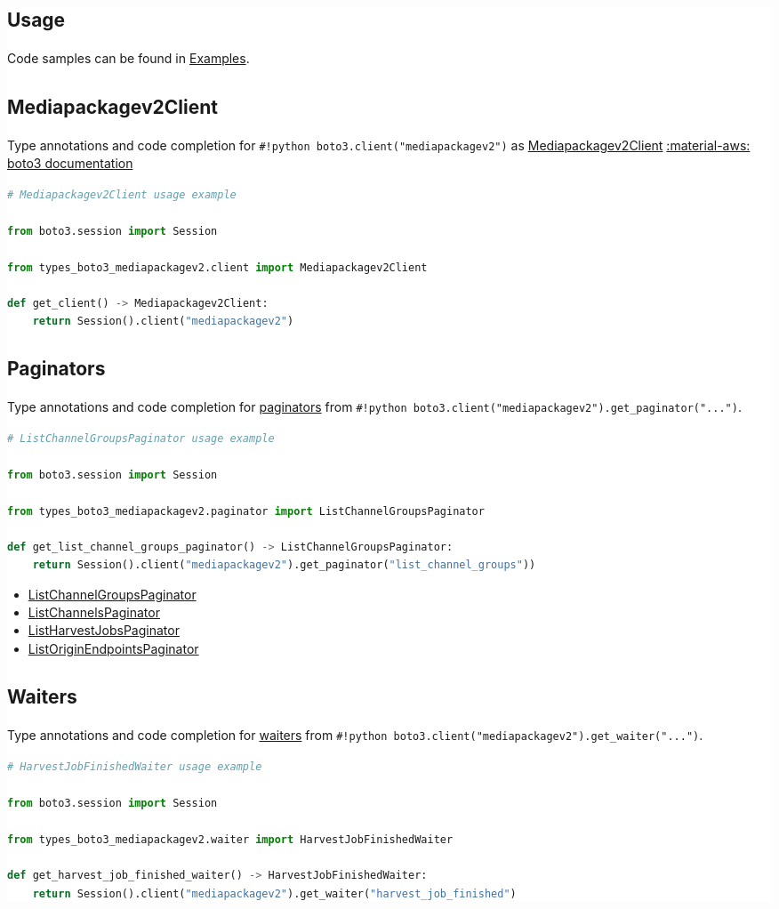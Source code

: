 ## Usage

Code samples can be found in [Examples](./usage.md).

## Mediapackagev2Client

Type annotations and code completion for  `#!python boto3.client("mediapackagev2")` as [Mediapackagev2Client](./client.md)
[:material-aws: boto3 documentation](https://boto3.amazonaws.com/v1/documentation/api/latest/reference/services/mediapackagev2.html#Mediapackagev2.Client)

```python
# Mediapackagev2Client usage example

from boto3.session import Session

from types_boto3_mediapackagev2.client import Mediapackagev2Client

def get_client() -> Mediapackagev2Client:
    return Session().client("mediapackagev2")
```


## Paginators

Type annotations and code completion for [paginators](./paginators.md)
from `#!python boto3.client("mediapackagev2").get_paginator("...")`.

```python
# ListChannelGroupsPaginator usage example

from boto3.session import Session

from types_boto3_mediapackagev2.paginator import ListChannelGroupsPaginator

def get_list_channel_groups_paginator() -> ListChannelGroupsPaginator:
    return Session().client("mediapackagev2").get_paginator("list_channel_groups"))
```

- [ListChannelGroupsPaginator](./paginators.md#listchannelgroupspaginator)
- [ListChannelsPaginator](./paginators.md#listchannelspaginator)
- [ListHarvestJobsPaginator](./paginators.md#listharvestjobspaginator)
- [ListOriginEndpointsPaginator](./paginators.md#listoriginendpointspaginator)




## Waiters

Type annotations and code completion for [waiters](./waiters.md)
from `#!python boto3.client("mediapackagev2").get_waiter("...")`.

```python
# HarvestJobFinishedWaiter usage example

from boto3.session import Session

from types_boto3_mediapackagev2.waiter import HarvestJobFinishedWaiter

def get_harvest_job_finished_waiter() -> HarvestJobFinishedWaiter:
    return Session().client("mediapackagev2").get_waiter("harvest_job_finished")
```
